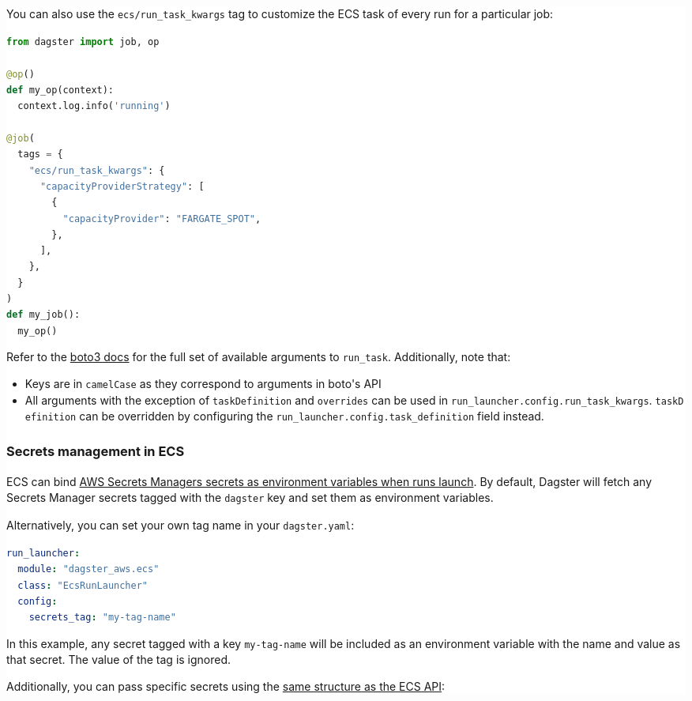 You can also use the `ecs/run_task_kwargs` tag to customize the ECS task of every run for a particular job:

```py
from dagster import job, op

@op()
def my_op(context):
  context.log.info('running')

@job(
  tags = {
    "ecs/run_task_kwargs": {
      "capacityProviderStrategy": [
        {
          "capacityProvider": "FARGATE_SPOT",
        },
      ],
    },
  }
)
def my_job():
  my_op()
```

Refer to the [boto3 docs](https://boto3.amazonaws.com/v1/documentation/api/latest/reference/services/ecs.html#ECS.Client.run_task) for the full set of available arguments to `run_task`. Additionally, note that:

- Keys are in `camelCase` as they correspond to arguments in boto's API
- All arguments with the exception of `taskDefinition` and `overrides` can be used in `run_launcher.config.run_task_kwargs`. `taskDefinition` can be overridden by configuring the `run_launcher.config.task_definition` field instead.

### Secrets management in ECS

ECS can bind [AWS Secrets Managers secrets as environment variables when runs launch](https://docs.aws.amazon.com/AmazonECS/latest/developerguide/specifying-sensitive-data-secrets.html). By default, Dagster will fetch any Secrets Manager secrets tagged with the `dagster` key and set them as environment variables.

Alternatively, you can set your own tag name in your `dagster.yaml`:

```yaml
run_launcher:
  module: "dagster_aws.ecs"
  class: "EcsRunLauncher"
  config:
    secrets_tag: "my-tag-name"
```

In this example, any secret tagged with a key `my-tag-name` will be included as an environment variable with the name and value as that secret. The value of the tag is ignored.

Additionally, you can pass specific secrets using the [same structure as the ECS API](https://docs.aws.amazon.com/AmazonECS/latest/APIReference/API_Secret.html):
